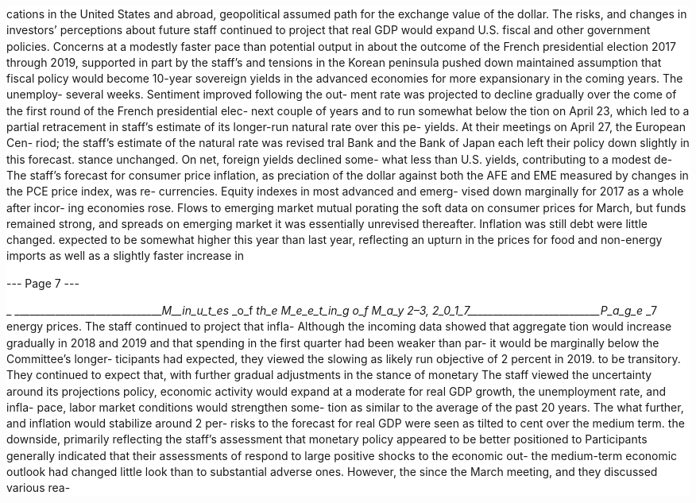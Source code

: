 cations in the United States and abroad, geopolitical
assumed path for the exchange value of the dollar. The
risks, and changes in investors’ perceptions about future
staff continued to project that real GDP would expand
U.S. fiscal and other government policies. Concerns
at a modestly faster pace than potential output in
about the outcome of the French presidential election
2017 through 2019, supported in part by the staff’s
and tensions in the Korean peninsula pushed down
maintained assumption that fiscal policy would become
10-year sovereign yields in the advanced economies for
more expansionary in the coming years. The unemploy-
several weeks. Sentiment improved following the out-
ment rate was projected to decline gradually over the
come of the first round of the French presidential elec-
next couple of years and to run somewhat below the
tion on April 23, which led to a partial retracement in
staff’s estimate of its longer-run natural rate over this pe-
yields. At their meetings on April 27, the European Cen-
riod; the staff’s estimate of the natural rate was revised
tral Bank and the Bank of Japan each left their policy
down slightly in this forecast.
stance unchanged. On net, foreign yields declined some-
what less than U.S. yields, contributing to a modest de- The staff’s forecast for consumer price inflation, as
preciation of the dollar against both the AFE and EME measured by changes in the PCE price index, was re-
currencies. Equity indexes in most advanced and emerg- vised down marginally for 2017 as a whole after incor-
ing economies rose. Flows to emerging market mutual porating the soft data on consumer prices for March, but
funds remained strong, and spreads on emerging market it was essentially unrevised thereafter. Inflation was still
debt were little changed. expected to be somewhat higher this year than last year,
reflecting an upturn in the prices for food and
non-energy imports as well as a slightly faster increase in

--- Page 7 ---

_ ______________________________M__in_u_t_es_ _o_f _th_e_ _M_e_e_t_in_g_ _o_f _M_a_y_ _2–_3_,_ 2_0_1_7__________________________P_a_g_e_ _7
energy prices. The staff continued to project that infla- Although the incoming data showed that aggregate
tion would increase gradually in 2018 and 2019 and that spending in the first quarter had been weaker than par-
it would be marginally below the Committee’s longer- ticipants had expected, they viewed the slowing as likely
run objective of 2 percent in 2019. to be transitory. They continued to expect that, with
further gradual adjustments in the stance of monetary
The staff viewed the uncertainty around its projections
policy, economic activity would expand at a moderate
for real GDP growth, the unemployment rate, and infla-
pace, labor market conditions would strengthen some-
tion as similar to the average of the past 20 years. The
what further, and inflation would stabilize around 2 per-
risks to the forecast for real GDP were seen as tilted to
cent over the medium term.
the downside, primarily reflecting the staff’s assessment
that monetary policy appeared to be better positioned to Participants generally indicated that their assessments of
respond to large positive shocks to the economic out- the medium-term economic outlook had changed little
look than to substantial adverse ones. However, the since the March meeting, and they discussed various rea-